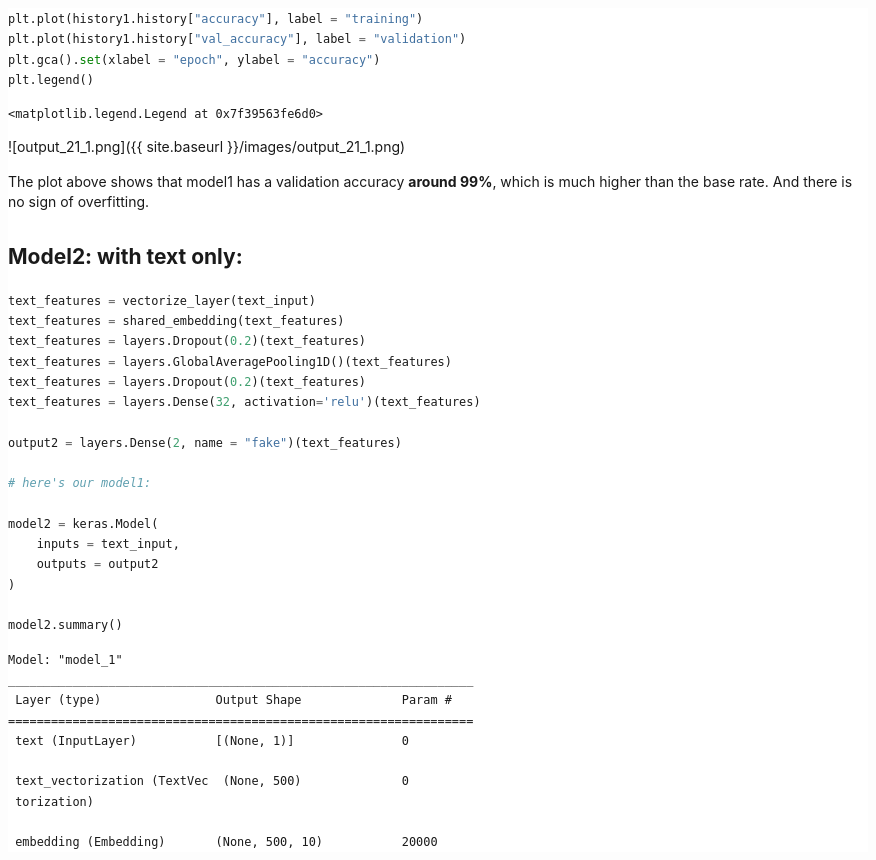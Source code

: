 

```python
plt.plot(history1.history["accuracy"], label = "training")
plt.plot(history1.history["val_accuracy"], label = "validation")
plt.gca().set(xlabel = "epoch", ylabel = "accuracy")
plt.legend()
```




    <matplotlib.legend.Legend at 0x7f39563fe6d0>




    
![output_21_1.png]({{ site.baseurl }}/images/output_21_1.png)
    


The plot above shows that model1 has a validation accuracy **around 99%**, which is much higher than the base rate. And there is no sign of overfitting.

## Model2: with text only:


```python
text_features = vectorize_layer(text_input)
text_features = shared_embedding(text_features)
text_features = layers.Dropout(0.2)(text_features)
text_features = layers.GlobalAveragePooling1D()(text_features)
text_features = layers.Dropout(0.2)(text_features)
text_features = layers.Dense(32, activation='relu')(text_features)

output2 = layers.Dense(2, name = "fake")(text_features)

# here's our model1:

model2 = keras.Model(
    inputs = text_input,
    outputs = output2
)

model2.summary()
```

    Model: "model_1"
    _________________________________________________________________
     Layer (type)                Output Shape              Param #   
    =================================================================
     text (InputLayer)           [(None, 1)]               0         
                                                                     
     text_vectorization (TextVec  (None, 500)              0         
     torization)                                                     
                                                                     
     embedding (Embedding)       (None, 500, 10)           20000     
                                                                     